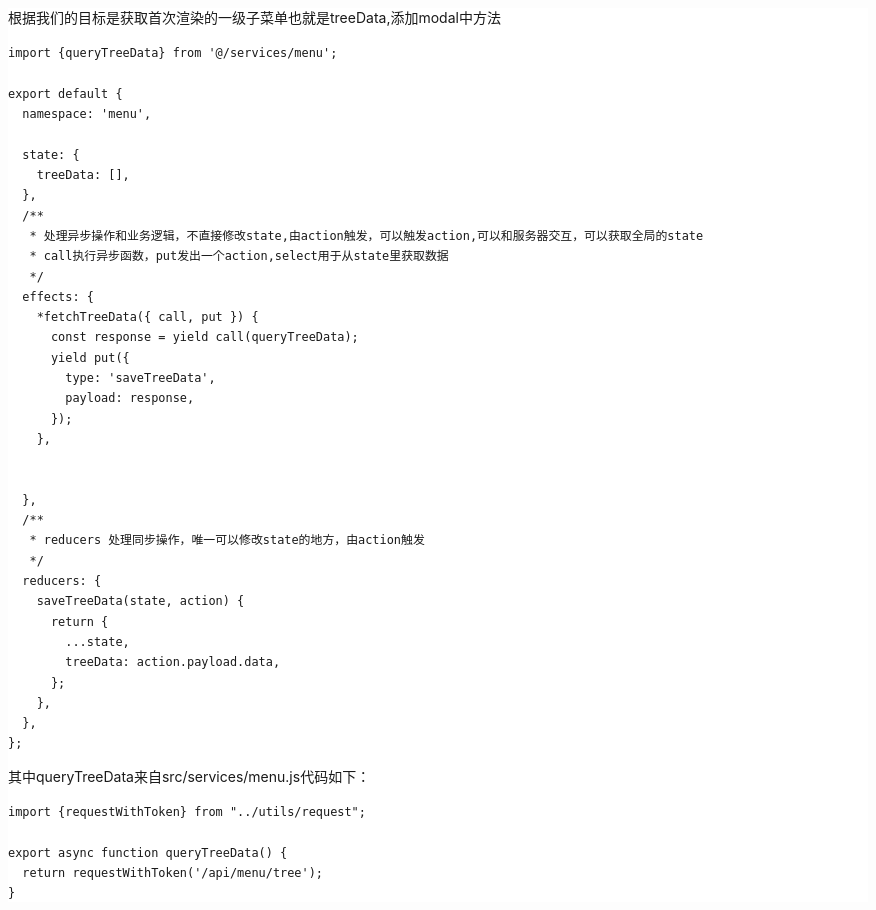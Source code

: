 ```

```

根据我们的目标是获取首次渲染的一级子菜单也就是treeData,添加modal中方法

```
import {queryTreeData} from '@/services/menu';

export default {
  namespace: 'menu',

  state: {
    treeData: [],
  },
  /**
   * 处理异步操作和业务逻辑，不直接修改state,由action触发，可以触发action,可以和服务器交互，可以获取全局的state
   * call执行异步函数，put发出一个action,select用于从state里获取数据
   */
  effects: {
    *fetchTreeData({ call, put }) {
      const response = yield call(queryTreeData);
      yield put({
        type: 'saveTreeData',
        payload: response,
      });
    },


  },
  /**
   * reducers 处理同步操作，唯一可以修改state的地方，由action触发
   */
  reducers: {
    saveTreeData(state, action) {
      return {
        ...state,
        treeData: action.payload.data,
      };
    },
  },
};

```

其中queryTreeData来自src/services/menu.js代码如下：

```
import {requestWithToken} from "../utils/request";

export async function queryTreeData() {
  return requestWithToken('/api/menu/tree');
}

```
